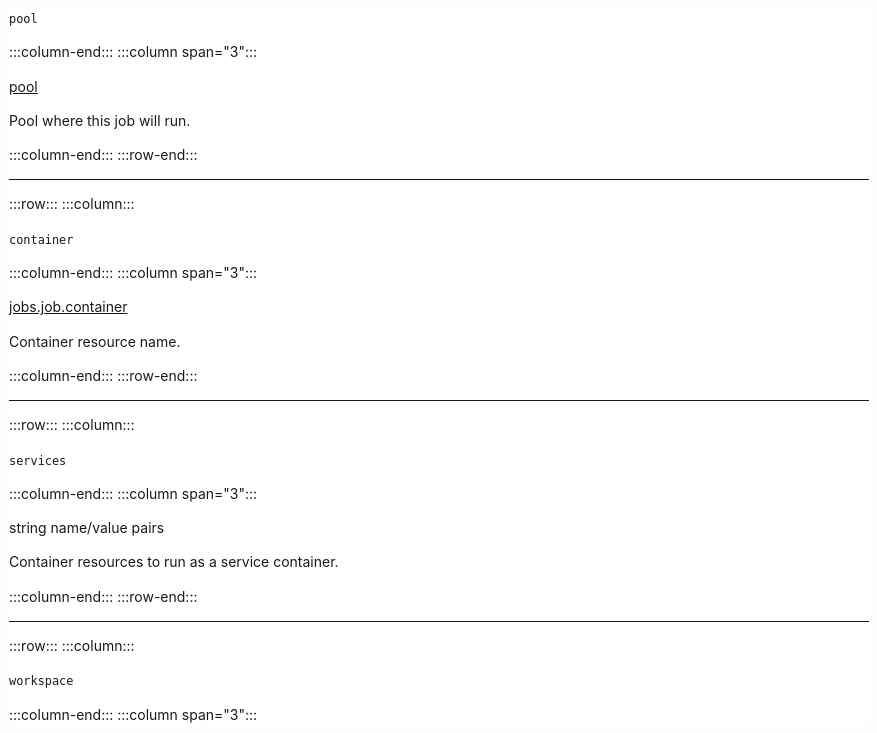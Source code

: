    `pool`
   
  :::column-end:::
  :::column span="3":::
 
[pool](pool.md)
  
Pool where this job will run. 
 
  :::column-end:::
:::row-end:::

___




:::row:::
  :::column:::
   
   `container`
   
  :::column-end:::
  :::column span="3":::
 
[jobs.job.container](jobs-job-container.md)
  
Container resource name. 
 
  :::column-end:::
:::row-end:::

___




:::row:::
  :::column:::
   
   `services`
   
  :::column-end:::
  :::column span="3":::
 
string name/value pairs
  
Container resources to run as a service container. 
 
  :::column-end:::
:::row-end:::

___




:::row:::
  :::column:::
   
   `workspace`
   
  :::column-end:::
  :::column span="3":::
 